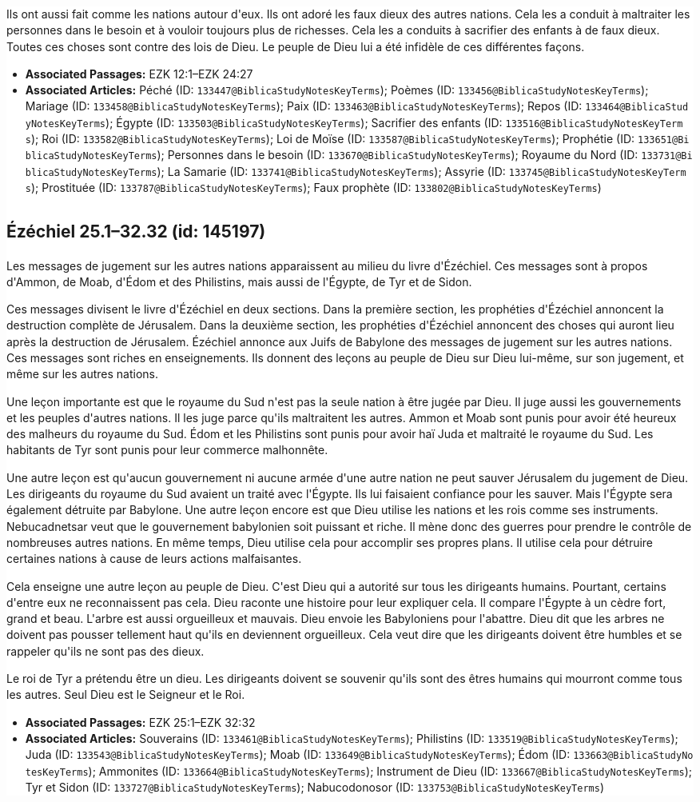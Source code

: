 Ils ont aussi fait comme les nations autour d'eux. Ils ont adoré les faux dieux des autres nations. Cela les a conduit à maltraiter les personnes dans le besoin et à vouloir toujours plus de richesses. Cela les a conduits à sacrifier des enfants à de faux dieux. Toutes ces choses sont contre des lois de Dieu. Le peuple de Dieu lui a été infidèle de ces différentes façons.

* **Associated Passages:** EZK 12:1–EZK 24:27
* **Associated Articles:** Péché (ID: `133447@BiblicaStudyNotesKeyTerms`); Poèmes (ID: `133456@BiblicaStudyNotesKeyTerms`); Mariage (ID: `133458@BiblicaStudyNotesKeyTerms`); Paix (ID: `133463@BiblicaStudyNotesKeyTerms`); Repos (ID: `133464@BiblicaStudyNotesKeyTerms`); Égypte (ID: `133503@BiblicaStudyNotesKeyTerms`); Sacrifier des enfants (ID: `133516@BiblicaStudyNotesKeyTerms`); Roi (ID: `133582@BiblicaStudyNotesKeyTerms`); Loi de Moïse (ID: `133587@BiblicaStudyNotesKeyTerms`); Prophétie (ID: `133651@BiblicaStudyNotesKeyTerms`); Personnes dans le besoin (ID: `133670@BiblicaStudyNotesKeyTerms`); Royaume du Nord (ID: `133731@BiblicaStudyNotesKeyTerms`); La Samarie (ID: `133741@BiblicaStudyNotesKeyTerms`); Assyrie (ID: `133745@BiblicaStudyNotesKeyTerms`); Prostituée (ID: `133787@BiblicaStudyNotesKeyTerms`); Faux prophète (ID: `133802@BiblicaStudyNotesKeyTerms`)

## Ézéchiel 25.1–32.32 (id: 145197)

Les messages de jugement sur les autres nations apparaissent au milieu du livre d'Ézéchiel. Ces messages sont à propos d'Ammon, de Moab, d'Édom et des Philistins, mais aussi de l'Égypte, de Tyr et de Sidon. 

Ces messages divisent le livre d'Ézéchiel en deux sections. Dans la première section, les prophéties d'Ézéchiel annoncent la destruction complète de Jérusalem. Dans la deuxième section, les prophéties d'Ézéchiel annoncent des choses qui auront lieu après la destruction de Jérusalem. Ézéchiel annonce aux Juifs de Babylone des messages de jugement sur les autres nations. Ces messages sont riches en enseignements. Ils donnent des leçons au peuple de Dieu sur Dieu lui\-même, sur son jugement, et même sur les autres nations. 

Une leçon importante est que le royaume du Sud n'est pas la seule nation à être jugée par Dieu. Il juge aussi les gouvernements et les peuples d'autres nations. Il les juge parce qu'ils maltraitent les autres. Ammon et Moab sont punis pour avoir été heureux des malheurs du royaume du Sud. Édom et les Philistins sont punis pour avoir haï Juda et maltraité le royaume du Sud. Les habitants de Tyr sont punis pour leur commerce malhonnête. 

Une autre leçon est qu'aucun gouvernement ni aucune armée d'une autre nation ne peut sauver Jérusalem du jugement de Dieu. Les dirigeants du royaume du Sud avaient un traité avec l'Égypte. Ils lui faisaient confiance pour les sauver. Mais l'Égypte sera également détruite par Babylone. Une autre leçon encore est que Dieu utilise les nations et les rois comme ses instruments. Nebucadnetsar veut que le gouvernement babylonien soit puissant et riche. Il mène donc des guerres pour prendre le contrôle de nombreuses autres nations. En même temps, Dieu utilise cela pour accomplir ses propres plans. Il utilise cela pour détruire certaines nations à cause de leurs actions malfaisantes.

Cela enseigne une autre leçon au peuple de Dieu. C'est Dieu qui a autorité sur tous les dirigeants humains. Pourtant, certains d'entre eux ne reconnaissent pas cela. Dieu raconte une histoire pour leur expliquer cela. Il compare l'Égypte à un cèdre fort, grand et beau. L'arbre est aussi orgueilleux et mauvais. Dieu envoie les Babyloniens pour l'abattre. Dieu dit que les arbres ne doivent pas pousser tellement haut qu'ils en deviennent orgueilleux. Cela veut dire que les dirigeants doivent être humbles et se rappeler qu'ils ne sont pas des dieux. 

Le roi de Tyr a prétendu être un dieu. Les dirigeants doivent se souvenir qu'ils sont des êtres humains qui mourront comme tous les autres. Seul Dieu est le Seigneur et le Roi.

* **Associated Passages:** EZK 25:1–EZK 32:32
* **Associated Articles:** Souverains (ID: `133461@BiblicaStudyNotesKeyTerms`); Philistins (ID: `133519@BiblicaStudyNotesKeyTerms`); Juda (ID: `133543@BiblicaStudyNotesKeyTerms`); Moab (ID: `133649@BiblicaStudyNotesKeyTerms`); Édom (ID: `133663@BiblicaStudyNotesKeyTerms`); Ammonites (ID: `133664@BiblicaStudyNotesKeyTerms`); Instrument de Dieu (ID: `133667@BiblicaStudyNotesKeyTerms`); Tyr et Sidon (ID: `133727@BiblicaStudyNotesKeyTerms`); Nabucodonosor (ID: `133753@BiblicaStudyNotesKeyTerms`)
